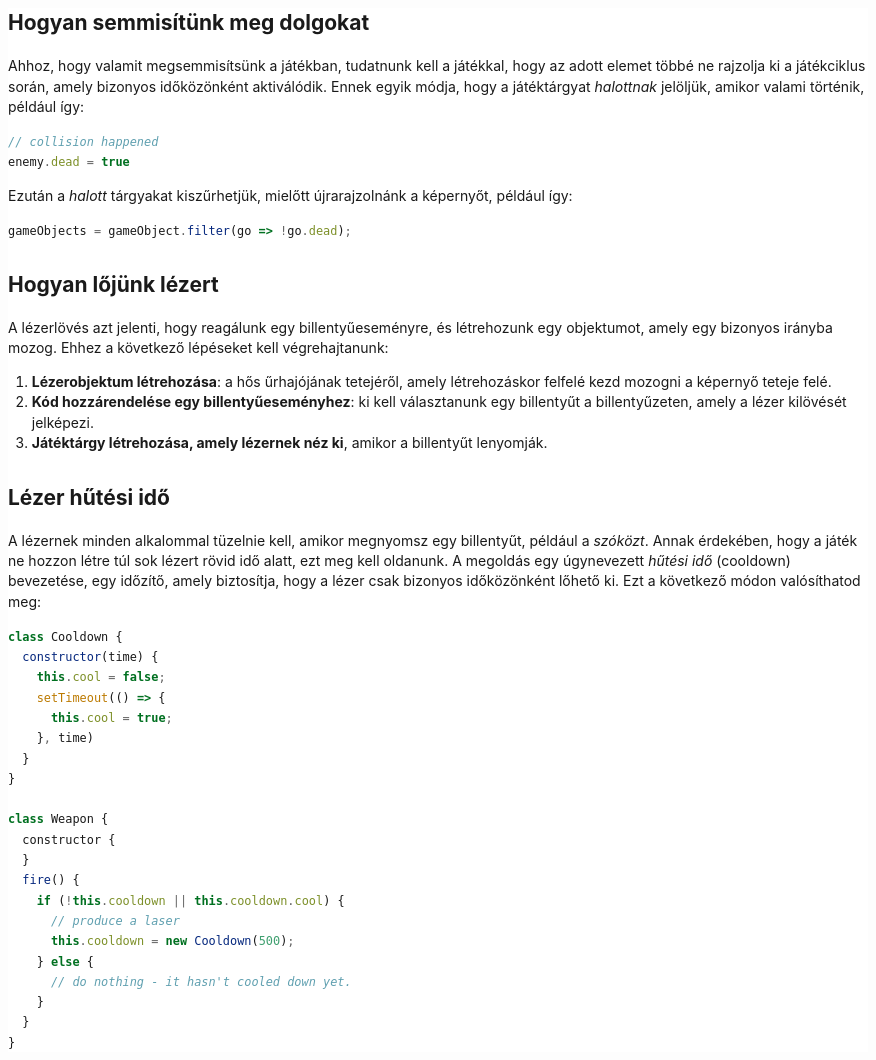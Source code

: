 ## Hogyan semmisítünk meg dolgokat

Ahhoz, hogy valamit megsemmisítsünk a játékban, tudatnunk kell a játékkal, hogy az adott elemet többé ne rajzolja ki a játékciklus során, amely bizonyos időközönként aktiválódik. Ennek egyik módja, hogy a játéktárgyat *halottnak* jelöljük, amikor valami történik, például így:

```javascript
// collision happened
enemy.dead = true
```

Ezután a *halott* tárgyakat kiszűrhetjük, mielőtt újrarajzolnánk a képernyőt, például így:

```javascript
gameObjects = gameObject.filter(go => !go.dead);
```

## Hogyan lőjünk lézert

A lézerlövés azt jelenti, hogy reagálunk egy billentyűeseményre, és létrehozunk egy objektumot, amely egy bizonyos irányba mozog. Ehhez a következő lépéseket kell végrehajtanunk:

1. **Lézerobjektum létrehozása**: a hős űrhajójának tetejéről, amely létrehozáskor felfelé kezd mozogni a képernyő teteje felé.
2. **Kód hozzárendelése egy billentyűeseményhez**: ki kell választanunk egy billentyűt a billentyűzeten, amely a lézer kilövését jelképezi.
3. **Játéktárgy létrehozása, amely lézernek néz ki**, amikor a billentyűt lenyomják.

## Lézer hűtési idő

A lézernek minden alkalommal tüzelnie kell, amikor megnyomsz egy billentyűt, például a *szóközt*. Annak érdekében, hogy a játék ne hozzon létre túl sok lézert rövid idő alatt, ezt meg kell oldanunk. A megoldás egy úgynevezett *hűtési idő* (cooldown) bevezetése, egy időzítő, amely biztosítja, hogy a lézer csak bizonyos időközönként lőhető ki. Ezt a következő módon valósíthatod meg:

```javascript
class Cooldown {
  constructor(time) {
    this.cool = false;
    setTimeout(() => {
      this.cool = true;
    }, time)
  }
}

class Weapon {
  constructor {
  }
  fire() {
    if (!this.cooldown || this.cooldown.cool) {
      // produce a laser
      this.cooldown = new Cooldown(500);
    } else {
      // do nothing - it hasn't cooled down yet.
    }
  }
}
```
